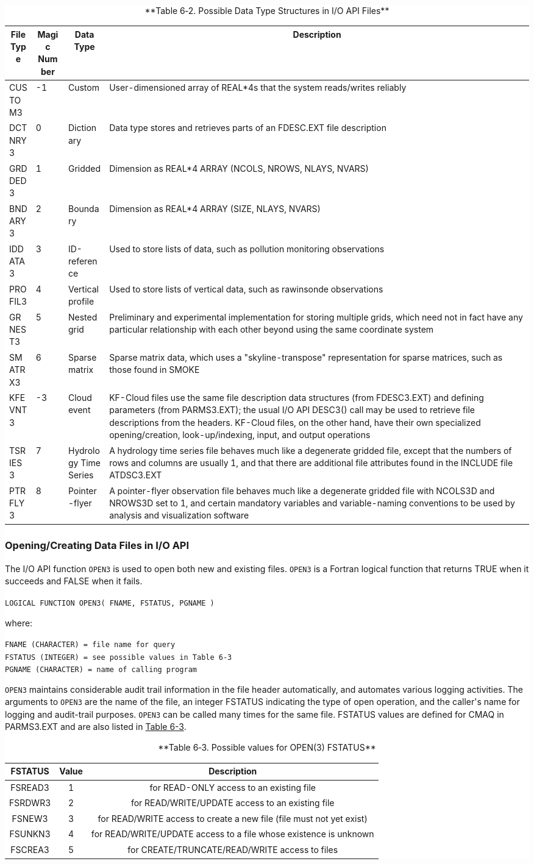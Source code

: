 <a id=Table6-2></a>

<center>
**Table 6‑2. Possible Data Type Structures in I/O API Files**
</center>

|**File Type**|**Magic Number**|**Data Type**|**Description**|
|---|---|---|---|
|CUSTOM3|-1|Custom|User-dimensioned array of REAL\*4s that the system reads/writes reliably|
|DCTNRY3|0|Dictionary|Data type stores and retrieves parts of an FDESC.EXT file description|
|GRDDED3|1|Gridded|Dimension as REAL\*4 ARRAY (NCOLS, NROWS, NLAYS, NVARS)|
|BNDARY3|2|Boundary|Dimension as REAL\*4 ARRAY (SIZE, NLAYS, NVARS)|
|IDDATA3|3|ID-reference|Used to store lists of data, such as pollution monitoring observations|
|PROFIL3|4|Vertical profile|Used to store lists of vertical data, such as rawinsonde observations|
|GRNEST3|5|Nested grid|Preliminary and experimental implementation for storing multiple grids, which need not in fact have any particular relationship with each other beyond using the same coordinate system|
|SMATRX3|6|Sparse matrix|Sparse matrix data, which uses a "skyline-transpose" representation for sparse matrices, such as those found in SMOKE|
|KFEVNT3|-3|Cloud event|KF-Cloud files use the same file description data structures (from FDESC3.EXT) and defining parameters (from PARMS3.EXT); the usual I/O API DESC3() call may be used to retrieve file descriptions from the headers. KF-Cloud files, on the other hand, have their own specialized opening/creation, look-up/indexing, input, and output operations|
|TSRIES3|7|Hydrology Time Series|A hydrology time series file behaves much like a degenerate gridded file, except that the numbers of rows and columns are usually 1, and that there are additional file attributes found in the INCLUDE file ATDSC3.EXT|
|PTRFLY3|8|Pointer-flyer|A pointer-flyer observation file behaves much like a degenerate gridded file with NCOLS3D and NROWS3D set to 1, and certain mandatory variables and variable-naming conventions to be used by analysis and visualization software|

### Opening/Creating Data Files in I/O API

The I/O API function `OPEN3` is used to open both new and existing files. `OPEN3` is a Fortran logical function that returns TRUE when it succeeds and FALSE when it fails.

`LOGICAL FUNCTION OPEN3( FNAME, FSTATUS, PGNAME )`

where:

`FNAME (CHARACTER) = file name for query`<br>
`FSTATUS (INTEGER) = see possible values in Table 6-3`<br>
`PGNAME (CHARACTER) = name of calling program`

`OPEN3` maintains considerable audit trail information in the file header automatically, and automates various logging activities. The arguments to `OPEN3` are the name of the file, an integer FSTATUS indicating the type of open operation, and the caller's name for logging and audit-trail purposes. `OPEN3` can be called many times for the same file. FSTATUS values are defined for CMAQ in PARMS3.EXT and are also listed in [Table 6-3](#Table6-3).

<a id=Table6-3></a>

<center>
**Table 6‑3. Possible values for OPEN(3) FSTATUS**
</center>

|**FSTATUS**|**Value**|**Description**|
|:---------:|:-------:|:-------------:|
|FSREAD3|1|for READ-ONLY access to an existing file|
|FSRDWR3|2|for READ/WRITE/UPDATE access to an existing file|
|FSNEW3|3|for READ/WRITE access to create a new file (file must not yet exist)|
|FSUNKN3|4|for READ/WRITE/UPDATE access to a file whose existence is unknown|
|FSCREA3|5|for CREATE/TRUNCATE/READ/WRITE access to files|
